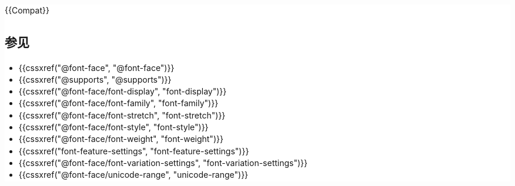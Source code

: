 {{Compat}}

## 参见

- {{cssxref("@font-face", "@font-face")}}
- {{cssxref("@supports", "@supports")}}
- {{cssxref("@font-face/font-display", "font-display")}}
- {{cssxref("@font-face/font-family", "font-family")}}
- {{cssxref("@font-face/font-stretch", "font-stretch")}}
- {{cssxref("@font-face/font-style", "font-style")}}
- {{cssxref("@font-face/font-weight", "font-weight")}}
- {{cssxref("font-feature-settings", "font-feature-settings")}}
- {{cssxref("@font-face/font-variation-settings", "font-variation-settings")}}
- {{cssxref("@font-face/unicode-range", "unicode-range")}}
